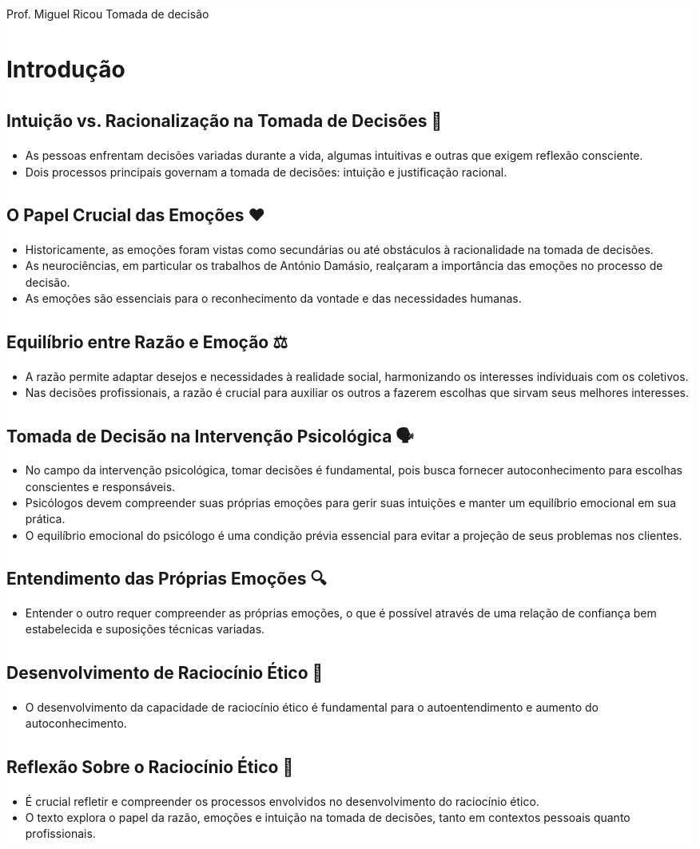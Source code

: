 Prof. Miguel Ricou
Tomada de decisão

# Introdução

## Intuição vs. Racionalização na Tomada de Decisões 🧠

- As pessoas enfrentam decisões variadas durante a vida, algumas intuitivas e outras que exigem reflexão consciente.
- Dois processos principais governam a tomada de decisões: intuição e justificação racional.

## O Papel Crucial das Emoções ❤️

- Historicamente, as emoções foram vistas como secundárias ou até obstáculos à racionalidade na tomada de decisões.
- As neurociências, em particular os trabalhos de António Damásio, realçaram a importância das emoções no processo de decisão.
- As emoções são essenciais para o reconhecimento da vontade e das necessidades humanas.

## Equilíbrio entre Razão e Emoção ⚖️

- A razão permite adaptar desejos e necessidades à realidade social, harmonizando os interesses individuais com os coletivos.
- Nas decisões profissionais, a razão é crucial para auxiliar os outros a fazerem escolhas que sirvam seus melhores interesses.

## Tomada de Decisão na Intervenção Psicológica 🗣️

- No campo da intervenção psicológica, tomar decisões é fundamental, pois busca fornecer autoconhecimento para escolhas conscientes e responsáveis.
- Psicólogos devem compreender suas próprias emoções para gerir suas intuições e manter um equilíbrio emocional em sua prática.
- O equilíbrio emocional do psicólogo é uma condição prévia essencial para evitar a projeção de seus problemas nos clientes.

## Entendimento das Próprias Emoções 🔍

- Entender o outro requer compreender as próprias emoções, o que é possível através de uma relação de confiança bem estabelecida e suposições técnicas variadas.

## Desenvolvimento de Raciocínio Ético 📖

- O desenvolvimento da capacidade de raciocínio ético é fundamental para o autoentendimento e aumento do autoconhecimento.

## Reflexão Sobre o Raciocínio Ético 🤔

- É crucial refletir e compreender os processos envolvidos no desenvolvimento do raciocínio ético.
- O texto explora o papel da razão, emoções e intuição na tomada de decisões, tanto em contextos pessoais quanto profissionais.

